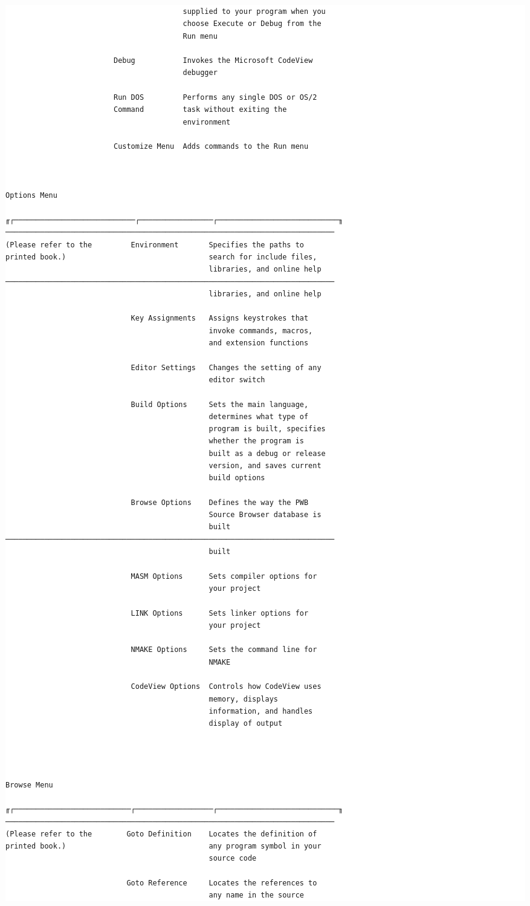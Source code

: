 	                                         supplied to your program when you
	                                         choose Execute or Debug from the
	                                         Run menu
	
	                         Debug           Invokes the Microsoft CodeView
	                                         debugger
	
	                         Run DOS         Performs any single DOS or OS/2
	                         Command         task without exiting the
	                                         environment
	
	                         Customize Menu  Adds commands to the Run menu
	
	
	
	Options Menu
	
	╓┌────────────────────────────┌─────────────────┌────────────────────────────╖
	────────────────────────────────────────────────────────────────────────────
	(Please refer to the         Environment       Specifies the paths to
	printed book.)                                 search for include files,
	                                               libraries, and online help
	────────────────────────────────────────────────────────────────────────────
	                                               libraries, and online help
	
	                             Key Assignments   Assigns keystrokes that
	                                               invoke commands, macros,
	                                               and extension functions
	
	                             Editor Settings   Changes the setting of any
	                                               editor switch
	
	                             Build Options     Sets the main language,
	                                               determines what type of
	                                               program is built, specifies
	                                               whether the program is
	                                               built as a debug or release
	                                               version, and saves current
	                                               build options
	
	                             Browse Options    Defines the way the PWB
	                                               Source Browser database is
	                                               built
	────────────────────────────────────────────────────────────────────────────
	                                               built
	
	                             MASM Options      Sets compiler options for
	                                               your project
	
	                             LINK Options      Sets linker options for
	                                               your project
	
	                             NMAKE Options     Sets the command line for
	                                               NMAKE
	
	                             CodeView Options  Controls how CodeView uses
	                                               memory, displays
	                                               information, and handles
	                                               display of output
	
	
	
	
	Browse Menu
	
	╓┌───────────────────────────┌──────────────────┌────────────────────────────╖
	────────────────────────────────────────────────────────────────────────────
	(Please refer to the        Goto Definition    Locates the definition of
	printed book.)                                 any program symbol in your
	                                               source code
	
	                            Goto Reference     Locates the references to
	                                               any name in the source
